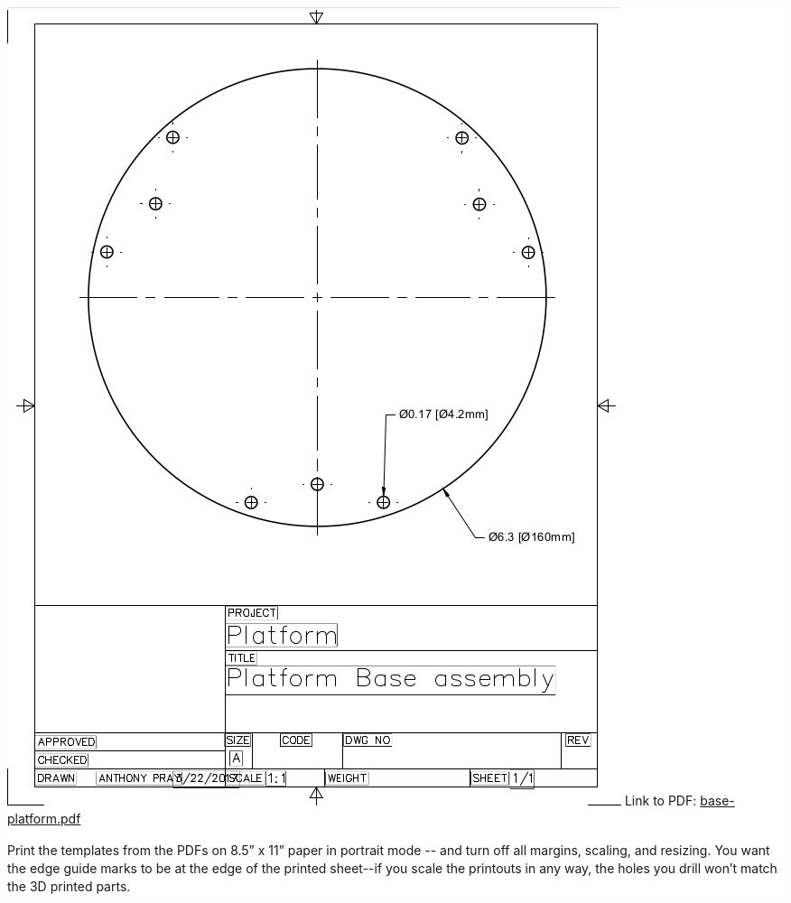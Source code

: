 ![Base platform](template-base.png?s=size:small)
Link to PDF: [base-platform.pdf](https://raw.githubusercontent.com/developer-journey/stewart-platform/master/models/base-platform.pdf)


Print the templates from the PDFs on 8.5” x 11” paper in portrait mode -- and turn off all margins, scaling, and resizing. You want the edge guide marks to be at the edge of the printed sheet--if you scale the printouts in any way, the holes you drill won’t match the 3D printed parts.
